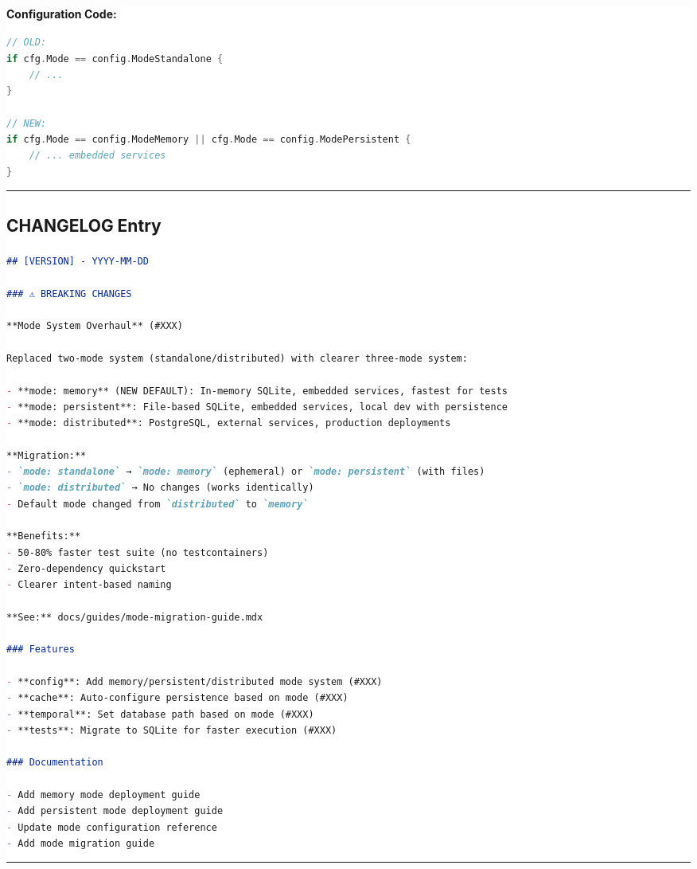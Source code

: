 ```go
```

**Configuration Code:**

```go
// OLD:
if cfg.Mode == config.ModeStandalone {
    // ...
}

// NEW:
if cfg.Mode == config.ModeMemory || cfg.Mode == config.ModePersistent {
    // ... embedded services
}
```

---

## CHANGELOG Entry

```markdown
## [VERSION] - YYYY-MM-DD

### ⚠️ BREAKING CHANGES

**Mode System Overhaul** (#XXX)

Replaced two-mode system (standalone/distributed) with clearer three-mode system:

- **mode: memory** (NEW DEFAULT): In-memory SQLite, embedded services, fastest for tests
- **mode: persistent**: File-based SQLite, embedded services, local dev with persistence
- **mode: distributed**: PostgreSQL, external services, production deployments

**Migration:**
- `mode: standalone` → `mode: memory` (ephemeral) or `mode: persistent` (with files)
- `mode: distributed` → No changes (works identically)
- Default mode changed from `distributed` to `memory`

**Benefits:**
- 50-80% faster test suite (no testcontainers)
- Zero-dependency quickstart
- Clearer intent-based naming

**See:** docs/guides/mode-migration-guide.mdx

### Features

- **config**: Add memory/persistent/distributed mode system (#XXX)
- **cache**: Auto-configure persistence based on mode (#XXX)
- **temporal**: Set database path based on mode (#XXX)
- **tests**: Migrate to SQLite for faster execution (#XXX)

### Documentation

- Add memory mode deployment guide
- Add persistent mode deployment guide
- Update mode configuration reference
- Add mode migration guide
```

---